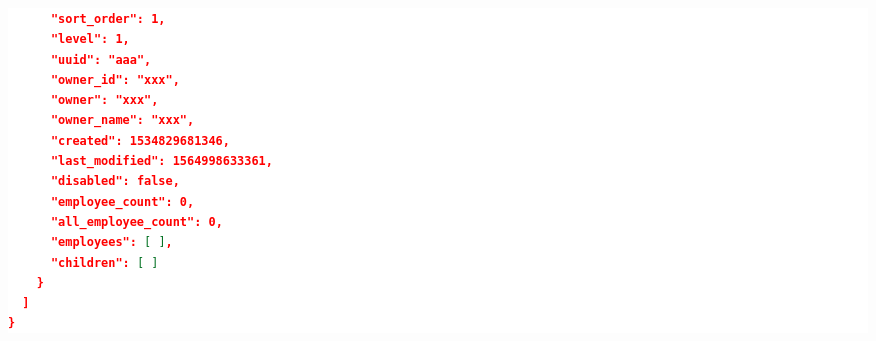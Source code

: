 ```json
      "sort_order": 1, 
      "level": 1, 
      "uuid": "aaa", 
      "owner_id": "xxx", 
      "owner": "xxx", 
      "owner_name": "xxx", 
      "created": 1534829681346, 
      "last_modified": 1564998633361, 
      "disabled": false, 
      "employee_count": 0, 
      "all_employee_count": 0, 
      "employees": [ ], 
      "children": [ ]
    }
  ]
}
```
